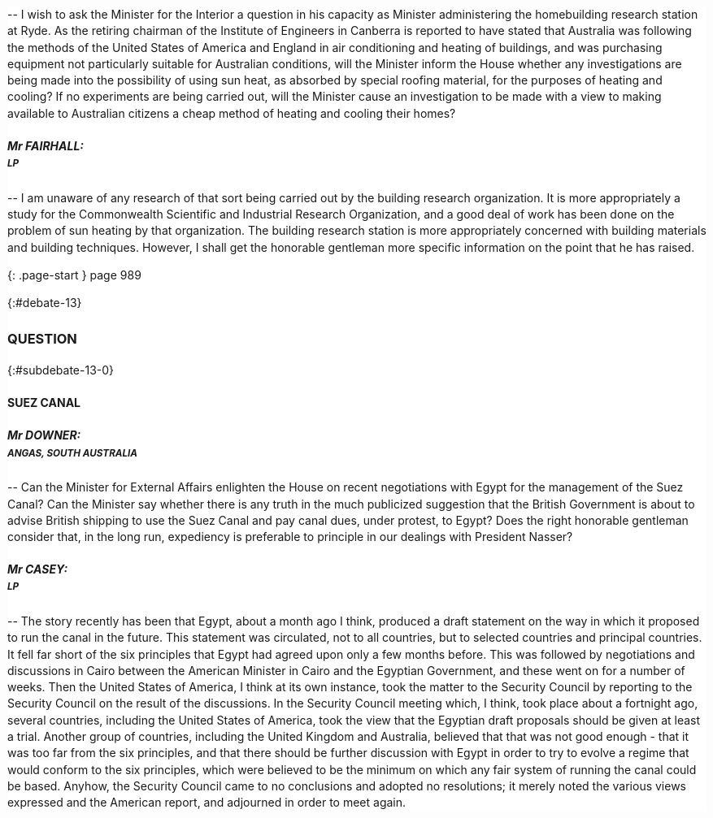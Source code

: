 -- I wish to ask the Minister for the Interior a question in his capacity as Minister administering the homebuilding research station at Ryde. As the retiring chairman of the Institute of Engineers in Canberra is reported to have stated that Australia was following the methods of the United States of America and England in air conditioning and heating of buildings, and was purchasing equipment not particularly suitable for Australian conditions, will the Minister inform the House whether any investigations are being made into the possibility of using sun heat, as absorbed by special roofing material, for the purposes of heating and cooling? If no experiments are being carried out, will the Minister cause an investigation to be made with a view to making available to Australian citizens a cheap method of heating and cooling their homes? 

##### Mr FAIRHALL:<br><small class="text-muted">LP</small>

-- I am unaware of any research of that sort being carried out by the building research organization. It is more appropriately a study for the Commonwealth Scientific and Industrial Research Organization, and a good deal of work has been done on the problem of sun heating by that organization. The building research station is more appropriately concerned with building materials and building techniques. However, I shall get the honorable gentleman more specific information on the point that he has raised. 

{: .page-start }
page 989

{:#debate-13}
### QUESTION

{:#subdebate-13-0}
#### SUEZ CANAL

##### Mr DOWNER:<br><small class="text-muted">ANGAS, SOUTH AUSTRALIA</small>

-- Can the Minister for External Affairs enlighten the House on recent negotiations with Egypt for the management of the Suez Canal? Can the Minister say whether there is any truth in the much publicized suggestion that the British Government is about to advise British shipping to use the Suez Canal and pay canal dues, under protest, to Egypt? Does the right honorable gentleman consider that, in the long run, expediency is preferable to principle in our dealings with President Nasser? 

##### Mr CASEY:<br><small class="text-muted">LP</small>

-- The story recently has been that Egypt, about a month ago I think, produced a draft statement on the way in which it proposed to run the canal in the future. This statement was circulated, not to all countries, but to selected countries and principal countries. It fell far short of the six principles that Egypt had agreed upon only a few months before. This was followed by negotiations and discussions in Cairo between the American Minister in Cairo and the Egyptian Government, and these went on for a number of weeks. Then the United States of America, I think at its own instance, took the matter to the Security Council by reporting to the Security Council on the result of the discussions. In the Security Council meeting which, I think, took place about a fortnight ago, several countries, including the United States of America, took the view that the Egyptian draft proposals should be given at least a trial. Another group of countries, including the United Kingdom and Australia, believed that that was not good enough - that it was too far from the six principles, and that there should be further discussion with Egypt in order to try to evolve a regime that would conform to the six principles, which were believed to be the minimum on which any fair system of running the canal could be based. Anyhow, the Security Council came to no conclusions and adopted no resolutions; it merely noted the various views expressed and the American report, and adjourned in order to meet again. 
